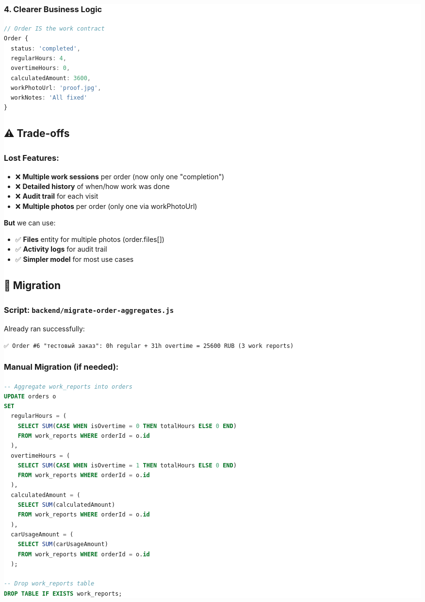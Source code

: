 ### 4. Clearer Business Logic
```typescript
// Order IS the work contract
Order {
  status: 'completed',
  regularHours: 4,
  overtimeHours: 0,
  calculatedAmount: 3600,
  workPhotoUrl: 'proof.jpg',
  workNotes: 'All fixed'
}
```

## ⚠️ Trade-offs

### Lost Features:
- ❌ **Multiple work sessions** per order (now only one "completion")
- ❌ **Detailed history** of when/how work was done
- ❌ **Audit trail** for each visit
- ❌ **Multiple photos** per order (only one via workPhotoUrl)

**But** we can use:
- ✅ **Files** entity for multiple photos (order.files[])
- ✅ **Activity logs** for audit trail
- ✅ **Simpler model** for most use cases

## 🔄 Migration

### Script: `backend/migrate-order-aggregates.js`

Already ran successfully:
```
✅ Order #6 "тестовый заказ": 0h regular + 31h overtime = 25600 RUB (3 work reports)
```

### Manual Migration (if needed):
```sql
-- Aggregate work_reports into orders
UPDATE orders o
SET 
  regularHours = (
    SELECT SUM(CASE WHEN isOvertime = 0 THEN totalHours ELSE 0 END)
    FROM work_reports WHERE orderId = o.id
  ),
  overtimeHours = (
    SELECT SUM(CASE WHEN isOvertime = 1 THEN totalHours ELSE 0 END)
    FROM work_reports WHERE orderId = o.id
  ),
  calculatedAmount = (
    SELECT SUM(calculatedAmount)
    FROM work_reports WHERE orderId = o.id
  ),
  carUsageAmount = (
    SELECT SUM(carUsageAmount)
    FROM work_reports WHERE orderId = o.id
  );

-- Drop work_reports table
DROP TABLE IF EXISTS work_reports;
```

